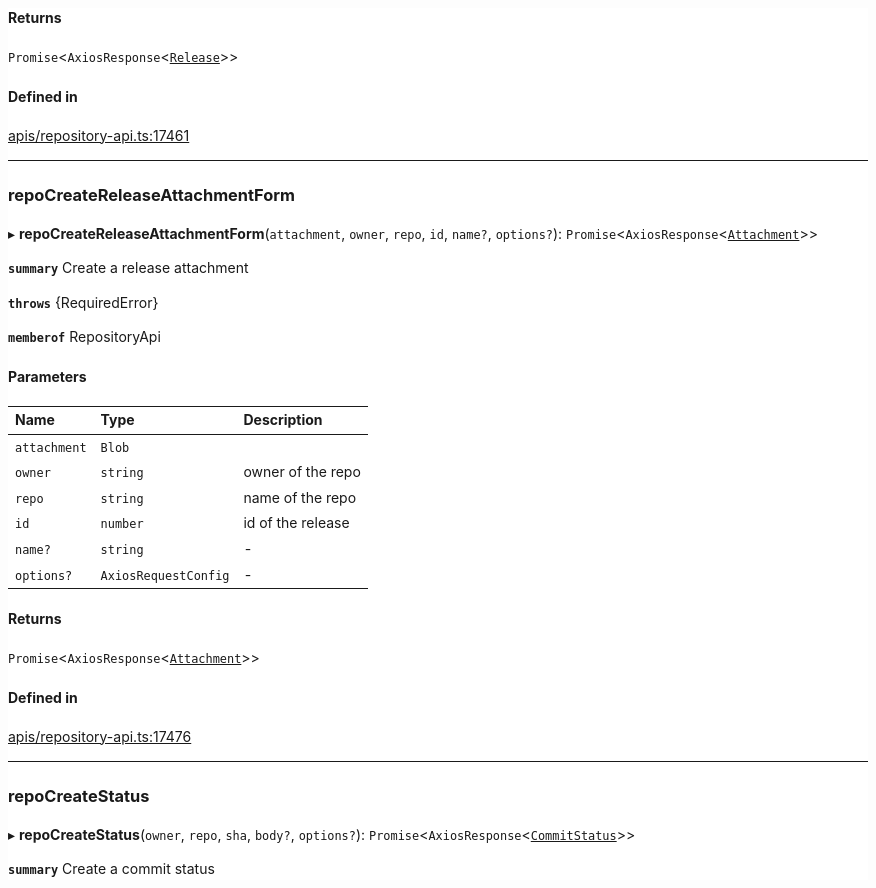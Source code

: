 #### Returns

`Promise`<`AxiosResponse`<[`Release`](../interfaces/Release.md)\>\>

#### Defined in

[apis/repository-api.ts:17461](https://github.com/unfoldingWord/dcs-js/blob/c677a54/apis/repository-api.ts#L17461)

___

### <a id="repocreatereleaseattachmentform" name="repocreatereleaseattachmentform"></a> repoCreateReleaseAttachmentForm

▸ **repoCreateReleaseAttachmentForm**(`attachment`, `owner`, `repo`, `id`, `name?`, `options?`): `Promise`<`AxiosResponse`<[`Attachment`](../interfaces/Attachment.md)\>\>

**`summary`** Create a release attachment

**`throws`** {RequiredError}

**`memberof`** RepositoryApi

#### Parameters

| Name | Type | Description |
| :------ | :------ | :------ |
| `attachment` | `Blob` |  |
| `owner` | `string` | owner of the repo |
| `repo` | `string` | name of the repo |
| `id` | `number` | id of the release |
| `name?` | `string` | - |
| `options?` | `AxiosRequestConfig` | - |

#### Returns

`Promise`<`AxiosResponse`<[`Attachment`](../interfaces/Attachment.md)\>\>

#### Defined in

[apis/repository-api.ts:17476](https://github.com/unfoldingWord/dcs-js/blob/c677a54/apis/repository-api.ts#L17476)

___

### <a id="repocreatestatus" name="repocreatestatus"></a> repoCreateStatus

▸ **repoCreateStatus**(`owner`, `repo`, `sha`, `body?`, `options?`): `Promise`<`AxiosResponse`<[`CommitStatus`](../interfaces/CommitStatus.md)\>\>

**`summary`** Create a commit status
